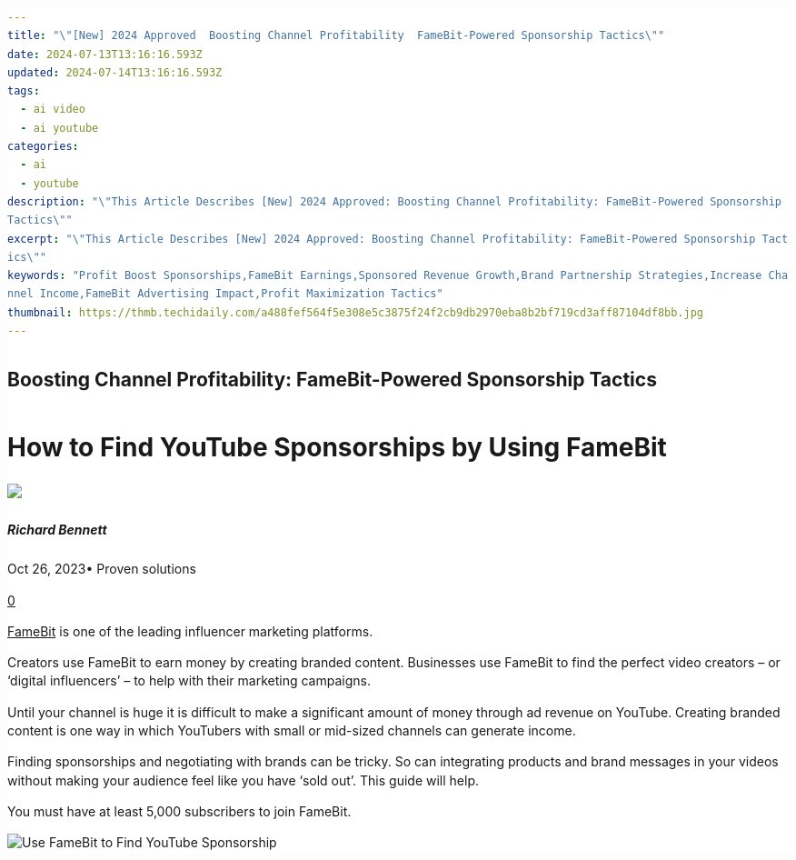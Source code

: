 ```yaml
---
title: "\"[New] 2024 Approved  Boosting Channel Profitability  FameBit-Powered Sponsorship Tactics\""
date: 2024-07-13T13:16:16.593Z
updated: 2024-07-14T13:16:16.593Z
tags:
  - ai video
  - ai youtube
categories:
  - ai
  - youtube
description: "\"This Article Describes [New] 2024 Approved: Boosting Channel Profitability: FameBit-Powered Sponsorship Tactics\""
excerpt: "\"This Article Describes [New] 2024 Approved: Boosting Channel Profitability: FameBit-Powered Sponsorship Tactics\""
keywords: "Profit Boost Sponsorships,FameBit Earnings,Sponsored Revenue Growth,Brand Partnership Strategies,Increase Channel Income,FameBit Advertising Impact,Profit Maximization Tactics"
thumbnail: https://thmb.techidaily.com/a488fef564f5e308e5c3875f24f2cb9db2970eba8b2bf719cd3aff87104df8bb.jpg
---
```


## Boosting Channel Profitability: FameBit-Powered Sponsorship Tactics

# How to Find YouTube Sponsorships by Using FameBit

![](https://images.wondershare.com/filmora/article-images/richard-bennett.jpg)

##### Richard Bennett

 Oct 26, 2023• Proven solutions

[0](#commentsBoxSeoTemplate)

[FameBit](https://famebit.com/) is one of the leading influencer marketing platforms.

Creators use FameBit to earn money by creating branded content. Businesses use FameBit to find the perfect video creators – or ‘digital influencers’ – to help with their marketing campaigns.

Until your channel is huge it is difficult to make a significant amount of money through ad revenue on YouTube. Creating branded content is one way in which YouTubers with small or mid-sized channels can generate income.

Finding sponsorships and negotiating with brands can be tricky. So can integrating products and brand messages in your videos without making your audience feel like you have ‘sold out’. This guide will help.

You must have at least 5,000 subscribers to join FameBit.

![Use FameBit to Find YouTube Sponsorship](https://images.wondershare.com/filmora/article-images/use-famebit-find-youtube-sponsorship.jpg)
